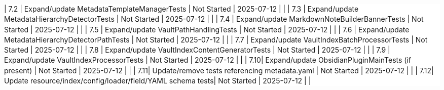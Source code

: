 | 7.2 | Expand/update MetadataTemplateManagerTests                 | Not Started | 2025-07-12  |       |
| 7.3 | Expand/update MetadataHierarchyDetectorTests               | Not Started | 2025-07-12  |       |
| 7.4 | Expand/update MarkdownNoteBuilderBannerTests               | Not Started | 2025-07-12  |       |
| 7.5 | Expand/update VaultPathHandlingTests                       | Not Started | 2025-07-12  |       |
| 7.6 | Expand/update MetadataHierarchyDetectorPathTests           | Not Started | 2025-07-12  |       |
| 7.7 | Expand/update VaultIndexBatchProcessorTests                | Not Started | 2025-07-12  |       |
| 7.8 | Expand/update VaultIndexContentGeneratorTests              | Not Started | 2025-07-12  |       |
| 7.9 | Expand/update VaultIndexProcessorTests                     | Not Started | 2025-07-12  |       |
| 7.10| Expand/update ObsidianPluginMainTests (if present)         | Not Started | 2025-07-12  |       |
| 7.11| Update/remove tests referencing metadata.yaml              | Not Started | 2025-07-12  |       |
| 7.12| Update resource/index/config/loader/field/YAML schema tests| Not Started | 2025-07-12  |       |
